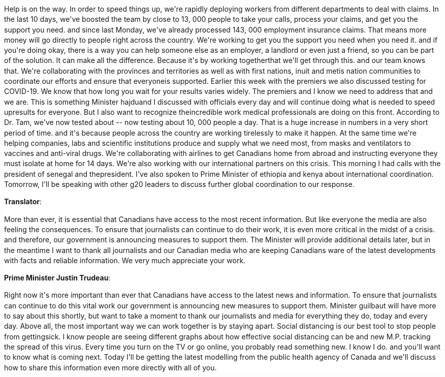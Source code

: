 Help is on the way.
In order to speed things up, we're rapidly deploying workers from different departments to deal with claims.
In the last 10 days, we've boosted the team by close to 13, 000 people to take your calls, process your claims, and get you the support you need.
and since last Monday, we've already processed 143, 000 employment insurance claims.
That means more money will go directly to people right across the country.
We're working to get you the support you need when you need it. and if you're doing okay, there is a way you can help someone else as an employer, a landlord or even just a friend, so you can be part of the solution.
It can make all the difference.
Because it's by working togetherthat we'll get through this.
and our team knows that.
We're collaborating with the provinces and territories as well as with first nations, inuit and metis nation communities to coordinate our efforts and ensure that everyoneis supported.
Earlier this week with the premiers we also discussed testing for COVID-19. We know that how long you wait for your results varies widely.
The premiers and I know we need to address that and we are.
This is something Minister hajduand I discussed with officials every day and will continue doing what is needed to speed upresults for everyone.
But I also want to recognize theincredible work medical professionals are doing on this front.
According to Dr. Tam, we've now tested about -- now testing about 10, 000 people a day.
That is a huge increase in numbers in a very short period of time.
and it's because people across the country are working tirelessly to make it happen.
At the same time we're helping companies, labs and scientific institutions produce and supply what we need most, from masks and ventilators to vaccines and anti-viral drugs.
We're collaborating with airlines to get Canadians home from abroad and instructing everyone they must isolate at home for 14 days.
We're also working with our international partners on this crisis.
This morning I had calls with the president of senegal and thepresident.
I've also spoken to Prime Minister of ethiopia and kenya about international coordination.
Tomorrow, I'll be speaking with other g20 leaders to discuss further global coordination to our response.




**Translator**:

More than ever, it is essential that Canadians have access to the most recent information.
But like everyone the media are also feeling the consequences.
To ensure that journalists can continue to do their work, it is even more critical in the midst of a crisis.
and therefore, our government is announcing measures to support them.
The Minister will provide additional details later, but in the meantime I want to thank all journalists and our Canadian media who are keeping Canadians ware of the latest developments with facts and reliable information.
We very much appreciate your work.



**Prime Minister Justin Trudeau**:

Right now it's more important than ever that Canadians have access to the latest news and information.
To ensure that journalists can continue to do this vital work our government is announcing new measures to support them.
Minister guilbaut will have more to say about this shortly, but want to take a moment to thank our journalists and media for everything they do, today and every day.
Above all, the most important way we can work together is by staying apart.
Social distancing is our best tool to stop people from gettingsick.
I know people are seeing different graphs about how effective social distancing can be and new M.P. tracking the spread of this virus.
Every time you turn on the TV or go online, you probably read something new.
I know I do. and you'll want to know what is coming next.
Today I'll be getting the latest modelling from the public health agency of Canada and we'll discuss how to share this information even more directly with all of you.